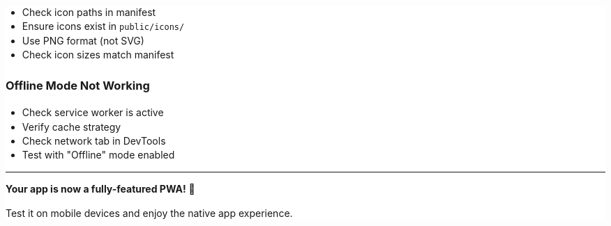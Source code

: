- Check icon paths in manifest
- Ensure icons exist in `public/icons/`
- Use PNG format (not SVG)
- Check icon sizes match manifest

### Offline Mode Not Working

- Check service worker is active
- Verify cache strategy
- Check network tab in DevTools
- Test with "Offline" mode enabled

---

**Your app is now a fully-featured PWA!** 🎉

Test it on mobile devices and enjoy the native app experience.
